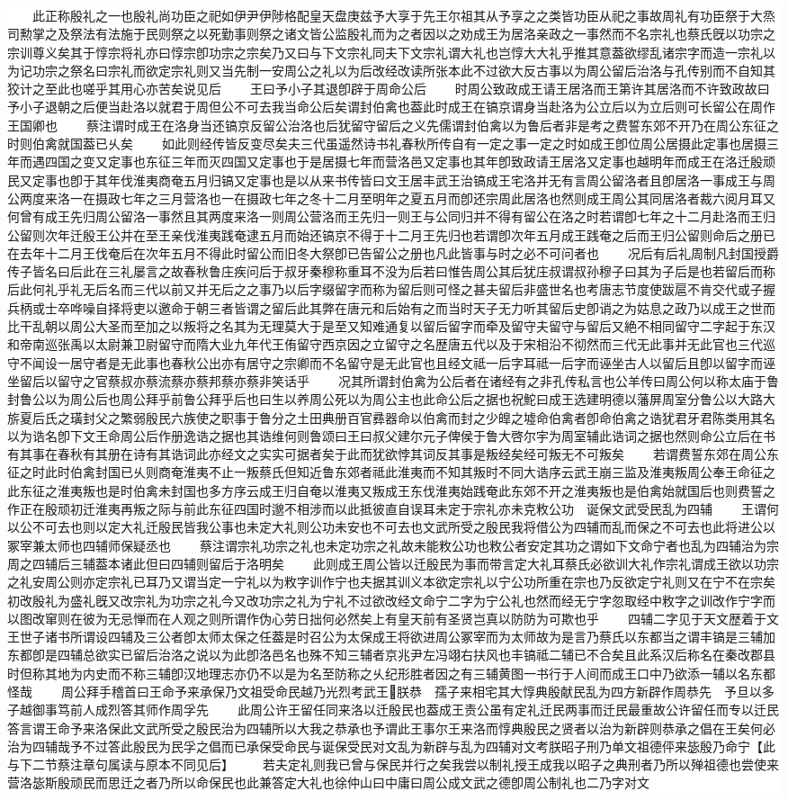 　　此正称殷礼之一也殷礼尚功臣之祀如伊尹伊陟格配皇天盘庚兹予大享于先王尔祖其从予享之之类皆功臣从祀之事故周礼有功臣祭于大烝司勲掌之及祭法有法施于民则祭之以死勤事则祭之诸文皆公监殷礼而为之者因以之劝成王为居洛亲政之一事然而不名宗礼也蔡氏旣以功宗之宗训尊义矣其于惇宗将礼亦曰惇宗卽功宗之宗矣乃又曰与下文宗礼同夫下文宗礼谓大礼也岂惇大大礼乎推其意葢欲缪乱诸宗字而造一宗礼以为记功宗之祭名曰宗礼而欲定宗礼则又当先制一安周公之礼以为后改经改读所张本此不过欲大反古事以为周公留后治洛与孔传别而不自知其狡计之至此也嗟乎其用心亦苦矣说见后
　　王曰予小子其退卽辟于周命公后
　　时周公致政成王请王居洛而王第许其居洛而不许致政故曰予小子退朝之后便当赴洛以就君于周但公不可去我当命公后矣谓封伯禽也葢此时成王在镐京谓身当赴洛为公立后以为立后则可长留公在周作王国卿也
　　蔡注谓时成王在洛身当还镐京反留公治洛也后犹留守留后之义先儒谓封伯禽以为鲁后者非是考之费誓东郊不开乃在周公东征之时则伯禽就国葢已乆矣
　　如此则经传皆反变尽矣夫三代虽遥然诗书礼春秋所传自有一定之事一定之时如成王卽位周公居摄此定事也居摄三年而遇四国之变又定事也东征三年而灭四国又定事也于是居摄七年而营洛邑又定事也其年卽致政请王居洛又定事也越明年而成王在洛迁殷顽民又定事也卽于其年伐淮夷商奄五月归镐又定事也是以从来书传皆曰文王居丰武王治镐成王宅洛并无有言周公留洛者且卽居洛一事成王与周公两度来洛一在摄政七年之三月营洛也一在摄政七年之冬十二月至明年之夏五月而卽还宗周此居洛也然则成王周公其同居洛者裁六阅月耳又何曾有成王先归周公留洛一事然且其两度来洛一则周公营洛而王先归一则王与公同归并不得有留公在洛之时若谓卽七年之十二月赴洛而王归公留则次年迁殷王公并在至王亲伐淮夷践奄逮五月而始还镐京不得于十二月王先归也若谓卽次年五月成王践奄之后而王归公留则命后之册已在去年十二月王伐奄后在次年五月不得此时留公而旧冬大祭卽已告留公之册也凡此皆事与时之必不可问者也
　　况后有后礼周制凡封国授爵传子皆名曰后此在三礼屡言之故春秋鲁庄疾问后于叔牙秦穆称重耳不没为后若曰惟告周公其后犹庄叔谓叔孙穆子曰其为子后是也若留后而称后此何礼乎礼无后名而三代以前又并无后之之事乃以后字缀留字而称为留后则可怪之甚夫留后非盛世名也考唐志节度使跋扈不肯交代或子握兵柄或士卒哗噪自择将吏以邀命于朝三者皆谓之留后此其弊在唐元和后始有之而当时天子无力听其留后史卽诮之为姑息之政乃以成王之世而比干乱朝以周公大圣而至加之以叛将之名其为无理莫大于是至又知难通复以留后留字而牵及留守夫留守与留后又絶不相同留守二字起于东汉和帝南巡张禹以太尉兼卫尉留守而隋大业九年代王侑留守西京因之立留守之名歴唐五代以及于宋相沿不彻然而三代无此事并无此官也三代巡守不闻设一居守者是无此事也春秋公出亦有居守之宗卿而不名留守是无此官也且经文祗一后字耳祗一后字而诬坐古人以留后且卽以留字而诬坐留后以留守之官蔡叔亦蔡流蔡亦蔡邦蔡亦蔡非笑话乎
　　况其所谓封伯禽为公后者在诸经有之非孔传私言也公羊传曰周公何以称太庙于鲁封鲁公以为周公后也周公拜乎前鲁公拜乎后也曰生以养周公死以为周公主也此命公后之据也祝鮀曰成王选建明德以藩屏周室分鲁公以大路大旂夏后氏之璜封父之繁弱殷民六族使之职事于鲁分之土田典册百官彞器命以伯禽而封之少皥之墟命伯禽者卽命伯禽之诰犹君牙君陈类用其名以为诰名卽下文王命周公后作册逸诰之据也其诰维何则鲁颂曰王曰叔父建尔元子俾侯于鲁大啓尔宇为周室辅此诰词之据也然则命公立后在书有其事在春秋有其册在诗有其诰词此亦经文之实实可据者矣于此而犹欲悖其词反其事是叛经矣经可叛无不可叛矣
　　若谓费誓东郊在周公东征之时此时伯禽封国已乆则商奄淮夷不止一叛蔡氏但知近鲁东郊者祗此淮夷而不知其叛时不同大诰序云武王崩三监及淮夷叛周公奉王命征之此东征之淮夷叛也是时伯禽未封国也多方序云成王归自奄以淮夷又叛成王东伐淮夷始践奄此东郊不开之淮夷叛也是伯禽始就国后也则费誓之作正在殷顽初迁淮夷再叛之际与前此东征四国时邈不相涉而以此抵彼直自误耳未定于宗礼亦未克敉公功　诞保文武受民乱为四辅
　　王谓何以公不可去也则以定大礼迁殷民皆我公事也未定大礼则公功未安也不可去也文武所受之殷民我将借公为四辅而乱而保之不可去也此将进公以冢宰兼太师也四辅师保疑丞也
　　蔡注谓宗礼功宗之礼也未定功宗之礼故未能敉公功也敉公者安定其功之谓如下文命宁者也乱为四辅治为宗周之四辅后三辅葢本诸此但曰四辅则留后于洛明矣
　　此则成王周公皆以迁殷民为事而带言定大礼耳蔡氏必欲训大礼作宗礼谓成王欲以功宗之礼安周公则亦定宗礼已耳乃又谓当定一宁礼以为敉字训作宁也夫据其训义本欲定宗礼以宁公功所重在宗也乃反欲定宁礼则又在宁不在宗矣初改殷礼为盛礼旣又改宗礼为功宗之礼今又改功宗之礼为宁礼不过欲改经文命宁二字为宁公礼也然而经无宁字忽取经中敉字之训改作宁字而以图改窜则在彼为无忌惮而在人观之则所谓作伪心劳日拙何必然矣上有皇天前有圣贤岂真以防防为可欺也乎
　　四辅二字见于天文歴着于文王世子诸书所谓设四辅及三公者卽太师太保之任葢是时召公为太保成王将欲进周公冢宰而为太师故为是言乃蔡氏以东都当之谓丰镐是三辅加东都卽是四辅总欲实已留后治洛之说以为此卽洛邑名也殊不知三辅者京兆尹左冯翊右扶风也丰镐祗二辅已不合矣且此系汉后称名在秦改郡县时但称其地为内史而不称三辅卽汉地理志亦仍不以是为名至防称之乆纪形胜者因之有三辅黄图一书行于人间而成王口中乃欲添一辅以名东都怪哉
　　周公拜手稽首曰王命予来承保乃文祖受命民越乃光烈考武王朕恭　孺子来相宅其大惇典殷献民乱为四方新辟作周恭先　予旦以多子越御事笃前人成烈答其师作周孚先
　　此周公许王留任同来洛以迁殷民也葢成王责公虽有定礼迁民两事而迁民最重故公许留任而专以迁民答言谓王命予来洛保此文武所受之殷民治为四辅所以大我之恭承也予谓此王事尔王来洛而惇典殷民之贤者以治为新辟则恭承之倡在王矣何必治为四辅哉予不过答此殷民为民孚之倡而已承保受命民与诞保受民对文乱为新辟与乱为四辅对文考朕昭子刑乃单文祖德伻来毖殷乃命宁【此与下二节蔡注章句属读与原本不同见后】
　　若夫定礼则我已曾与保民并行之矣我尝以制礼授王成我以昭子之典刑者乃所以殚祖德也尝使来营洛毖斯殷顽民而思迁之者乃所以命保民也此兼答定大礼也徐仲山曰中庸曰周公成文武之德卽周公制礼也二乃字对文
